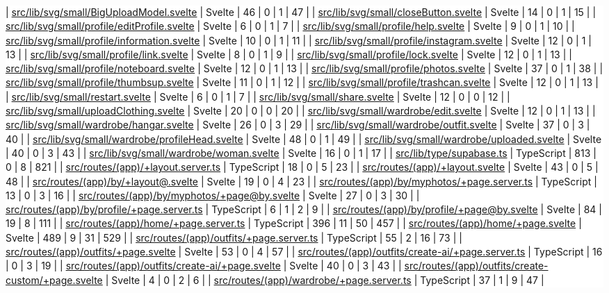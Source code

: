 | [src/lib/svg/small/BigUploadModel.svelte](/src/lib/svg/small/BigUploadModel.svelte) | Svelte | 46 | 0 | 1 | 47 |
| [src/lib/svg/small/closeButton.svelte](/src/lib/svg/small/closeButton.svelte) | Svelte | 14 | 0 | 1 | 15 |
| [src/lib/svg/small/profile/editProfile.svelte](/src/lib/svg/small/profile/editProfile.svelte) | Svelte | 6 | 0 | 1 | 7 |
| [src/lib/svg/small/profile/help.svelte](/src/lib/svg/small/profile/help.svelte) | Svelte | 9 | 0 | 1 | 10 |
| [src/lib/svg/small/profile/information.svelte](/src/lib/svg/small/profile/information.svelte) | Svelte | 10 | 0 | 1 | 11 |
| [src/lib/svg/small/profile/instagram.svelte](/src/lib/svg/small/profile/instagram.svelte) | Svelte | 12 | 0 | 1 | 13 |
| [src/lib/svg/small/profile/link.svelte](/src/lib/svg/small/profile/link.svelte) | Svelte | 8 | 0 | 1 | 9 |
| [src/lib/svg/small/profile/lock.svelte](/src/lib/svg/small/profile/lock.svelte) | Svelte | 12 | 0 | 1 | 13 |
| [src/lib/svg/small/profile/noteboard.svelte](/src/lib/svg/small/profile/noteboard.svelte) | Svelte | 12 | 0 | 1 | 13 |
| [src/lib/svg/small/profile/photos.svelte](/src/lib/svg/small/profile/photos.svelte) | Svelte | 37 | 0 | 1 | 38 |
| [src/lib/svg/small/profile/thumbsup.svelte](/src/lib/svg/small/profile/thumbsup.svelte) | Svelte | 11 | 0 | 1 | 12 |
| [src/lib/svg/small/profile/trashcan.svelte](/src/lib/svg/small/profile/trashcan.svelte) | Svelte | 12 | 0 | 1 | 13 |
| [src/lib/svg/small/restart.svelte](/src/lib/svg/small/restart.svelte) | Svelte | 6 | 0 | 1 | 7 |
| [src/lib/svg/small/share.svelte](/src/lib/svg/small/share.svelte) | Svelte | 12 | 0 | 0 | 12 |
| [src/lib/svg/small/uploadClothing.svelte](/src/lib/svg/small/uploadClothing.svelte) | Svelte | 20 | 0 | 0 | 20 |
| [src/lib/svg/small/wardrobe/edit.svelte](/src/lib/svg/small/wardrobe/edit.svelte) | Svelte | 12 | 0 | 1 | 13 |
| [src/lib/svg/small/wardrobe/hangar.svelte](/src/lib/svg/small/wardrobe/hangar.svelte) | Svelte | 26 | 0 | 3 | 29 |
| [src/lib/svg/small/wardrobe/outfit.svelte](/src/lib/svg/small/wardrobe/outfit.svelte) | Svelte | 37 | 0 | 3 | 40 |
| [src/lib/svg/small/wardrobe/profileHead.svelte](/src/lib/svg/small/wardrobe/profileHead.svelte) | Svelte | 48 | 0 | 1 | 49 |
| [src/lib/svg/small/wardrobe/uploaded.svelte](/src/lib/svg/small/wardrobe/uploaded.svelte) | Svelte | 40 | 0 | 3 | 43 |
| [src/lib/svg/small/wardrobe/woman.svelte](/src/lib/svg/small/wardrobe/woman.svelte) | Svelte | 16 | 0 | 1 | 17 |
| [src/lib/type/supabase.ts](/src/lib/type/supabase.ts) | TypeScript | 813 | 0 | 8 | 821 |
| [src/routes/(app)/+layout.server.ts](/src/routes/(app)/+layout.server.ts) | TypeScript | 18 | 0 | 5 | 23 |
| [src/routes/(app)/+layout.svelte](/src/routes/(app)/+layout.svelte) | Svelte | 43 | 0 | 5 | 48 |
| [src/routes/(app)/by/+layout@.svelte](/src/routes/(app)/by/+layout@.svelte) | Svelte | 19 | 0 | 4 | 23 |
| [src/routes/(app)/by/myphotos/+page.server.ts](/src/routes/(app)/by/myphotos/+page.server.ts) | TypeScript | 13 | 0 | 3 | 16 |
| [src/routes/(app)/by/myphotos/+page@by.svelte](/src/routes/(app)/by/myphotos/+page@by.svelte) | Svelte | 27 | 0 | 3 | 30 |
| [src/routes/(app)/by/profile/+page.server.ts](/src/routes/(app)/by/profile/+page.server.ts) | TypeScript | 6 | 1 | 2 | 9 |
| [src/routes/(app)/by/profile/+page@by.svelte](/src/routes/(app)/by/profile/+page@by.svelte) | Svelte | 84 | 19 | 8 | 111 |
| [src/routes/(app)/home/+page.server.ts](/src/routes/(app)/home/+page.server.ts) | TypeScript | 396 | 11 | 50 | 457 |
| [src/routes/(app)/home/+page.svelte](/src/routes/(app)/home/+page.svelte) | Svelte | 489 | 9 | 31 | 529 |
| [src/routes/(app)/outfits/+page.server.ts](/src/routes/(app)/outfits/+page.server.ts) | TypeScript | 55 | 2 | 16 | 73 |
| [src/routes/(app)/outfits/+page.svelte](/src/routes/(app)/outfits/+page.svelte) | Svelte | 53 | 0 | 4 | 57 |
| [src/routes/(app)/outfits/create-ai/+page.server.ts](/src/routes/(app)/outfits/create-ai/+page.server.ts) | TypeScript | 16 | 0 | 3 | 19 |
| [src/routes/(app)/outfits/create-ai/+page.svelte](/src/routes/(app)/outfits/create-ai/+page.svelte) | Svelte | 40 | 0 | 3 | 43 |
| [src/routes/(app)/outfits/create-custom/+page.svelte](/src/routes/(app)/outfits/create-custom/+page.svelte) | Svelte | 4 | 0 | 2 | 6 |
| [src/routes/(app)/wardrobe/+page.server.ts](/src/routes/(app)/wardrobe/+page.server.ts) | TypeScript | 37 | 1 | 9 | 47 |